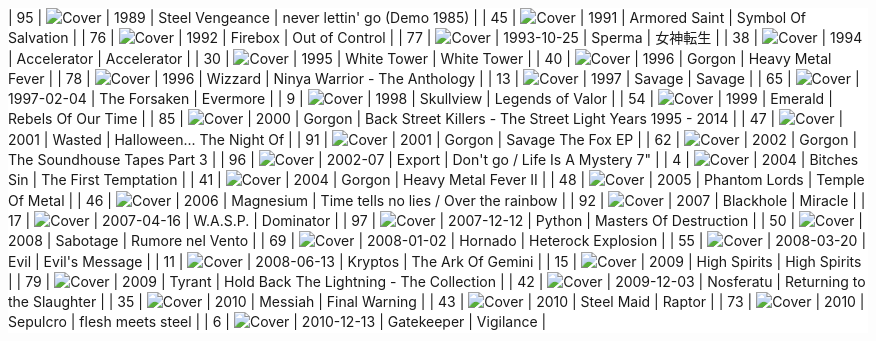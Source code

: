| 95 | ![Cover](https://i.discogs.com/xQbE1nfGP0PPKqbSYFQ7LYN0QF-Y95kbH6DGIT41TEw/rs:fit/g:sm/q:40/h:150/w:150/czM6Ly9kaXNjb2dz/LWRhdGFiYXNlLWlt/YWdlcy9SLTM3NzEy/MzUtMTQ5NTEyMTAz/MC01MzIzLmpwZWc.jpeg) | 1989 | Steel Vengeance | never lettin' go (Demo 1985) |
| 45 | ![Cover](https://lastfm.freetls.fastly.net/i/u/34s/2fc59ac0572ec25945ab946d3b0689ae.png) | 1991 | Armored Saint | Symbol Of Salvation |
| 76 | ![Cover](https://lastfm.freetls.fastly.net/i/u/34s/9ded4bcb01b3259962b4beed9535be4b.png) | 1992 | Firebox | Out of Control |
| 77 | ![Cover](https://lastfm.freetls.fastly.net/i/u/34s/514102174b884e44667d96fd0efcb0d2.png) | 1993-10-25 | Sperma | 女神転生 |
| 38 | ![Cover](https://i.discogs.com/E_zzOnfZDtQJgBz_ip2HdGKtVJB5gi-AD1iXlDJ9hvM/rs:fit/g:sm/q:40/h:150/w:150/czM6Ly9kaXNjb2dz/LWRhdGFiYXNlLWlt/YWdlcy9SLTc0MjM4/NzItMTQ0MTIzMDYx/OS0xNjY5LmpwZWc.jpeg) | 1994 | Accelerator | Accelerator |
| 30 | ![Cover](https://lastfm.freetls.fastly.net/i/u/34s/37da81232e585550bee896ed54dac5b0.png) | 1995 | White Tower | White Tower |
| 40 | ![Cover](https://lastfm.freetls.fastly.net/i/u/34s/cd321d4203a34bb3829f789cb8ee6bb4.png) | 1996 | Gorgon | Heavy Metal Fever |
| 78 | ![Cover](https://i.discogs.com/Wjm4xy--6Fh3uaMC3lCUScoaC6of8oLDDCm5NxfjAlY/rs:fit/g:sm/q:40/h:150/w:150/czM6Ly9kaXNjb2dz/LWRhdGFiYXNlLWlt/YWdlcy9SLTIxMDgy/MjgtMTI2NDQ0Njkz/My5qcGVn.jpeg) | 1996 | Wizzard | Ninya Warrior - The Anthology |
| 13 | ![Cover](https://lastfm.freetls.fastly.net/i/u/34s/fd06cb73dbf704dae6cabf5423c1b16d.png) | 1997 | Savage | Savage |
| 65 | ![Cover](https://i.discogs.com/0zYVeuEGfxoIO1wv8VatcCyLPvEn6WIstKFrMQjrxBA/rs:fit/g:sm/q:40/h:150/w:150/czM6Ly9kaXNjb2dz/LWRhdGFiYXNlLWlt/YWdlcy9SLTEwMzk4/Njk4LTE0OTY2NzA3/NzYtNTcyMi5qcGVn.jpeg) | 1997-02-04 | The Forsaken | Evermore |
| 9 | ![Cover](https://i.discogs.com/R_sJ53PxGTKWvnYEHWodHPNpbX8FM__ISJ-uG8kksgU/rs:fit/g:sm/q:40/h:150/w:150/czM6Ly9kaXNjb2dz/LWRhdGFiYXNlLWlt/YWdlcy9SLTI3NTU0/NTYtMTY3Njc1MTgw/OS02MTI0LmpwZWc.jpeg) | 1998 | Skullview | Legends of Valor |
| 54 | ![Cover](https://lastfm.freetls.fastly.net/i/u/34s/80d4b78265d50378704373024ed2e362.png) | 1999 | Emerald | Rebels Of Our Time |
| 85 | ![Cover](https://i.discogs.com/V04_mA_Ipic-dxSp0soqENekc5sV5tivyZsUCqKfx9U/rs:fit/g:sm/q:40/h:150/w:150/czM6Ly9kaXNjb2dz/LWRhdGFiYXNlLWlt/YWdlcy9SLTM3NjAz/NTEtMTM0MzI5Mzgz/MS01Nzk2LmpwZWc.jpeg) | 2000 | Gorgon | Back Street Killers - The Street Light Years 1995 - 2014 |
| 47 | ![Cover](https://lastfm.freetls.fastly.net/i/u/34s/ac4303882e6ef563bff5a3e7f7e6847b.png) | 2001 | Wasted | Halloween... The Night Of |
| 91 | ![Cover](https://lastfm.freetls.fastly.net/i/u/34s/165bacc7912a0dbea51b18c0428ef154.png) | 2001 | Gorgon | Savage The Fox EP |
| 62 | ![Cover](https://lastfm.freetls.fastly.net/i/u/34s/7368118fadfc2c939ddfece76b8d6e22.png) | 2002 | Gorgon | The Soundhouse Tapes Part 3 |
| 96 | ![Cover](https://lastfm.freetls.fastly.net/i/u/34s/e9c7eda637de0d956c9b40dc518b7fd1.png) | 2002-07 | Export | Don't go / Life Is A Mystery 7" |
| 4 | ![Cover](https://lastfm.freetls.fastly.net/i/u/34s/4ed6ad19c4f3402654ef03df871b89f5.png) | 2004 | Bitches Sin | The First Temptation |
| 41 | ![Cover](https://lastfm.freetls.fastly.net/i/u/34s/e343dd27125a42789e545a6ffae51138.png) | 2004 | Gorgon | Heavy Metal Fever II |
| 48 | ![Cover](https://i.discogs.com/KE9-fU4pKKaiyl7VpRb-HpY3BN2nG5u2zbPCaBdNO_E/rs:fit/g:sm/q:40/h:150/w:150/czM6Ly9kaXNjb2dz/LWRhdGFiYXNlLWlt/YWdlcy9SLTMyOTU0/NDgtMTYyMDM3MjI5/OC02NjcwLmpwZWc.jpeg) | 2005 | Phantom Lords | Temple Of Metal |
| 46 | ![Cover](https://i.discogs.com/Dbah_7O4pM4FNH2EpRgoQ1c9OBMl7v1goSjBsjO0U98/rs:fit/g:sm/q:40/h:150/w:150/czM6Ly9kaXNjb2dz/LWRhdGFiYXNlLWlt/YWdlcy9SLTM1MDc0/NzMtMTMzMzE5OTU2/OS5qcGVn.jpeg) | 2006 | Magnesium | Time tells no lies / Over the rainbow |
| 92 | ![Cover](https://lastfm.freetls.fastly.net/i/u/34s/70c4795dc562fa15c510c8cc28238bb4.png) | 2007 | Blackhole | Miracle |
| 17 | ![Cover](https://lastfm.freetls.fastly.net/i/u/34s/44ee54f6850554b3daa02ca221e095bc.png) | 2007-04-16 | W.A.S.P. | Dominator |
| 97 | ![Cover](https://lastfm.freetls.fastly.net/i/u/34s/cbd4d5002cdaeb3314df3cc5d0da1e53.png) | 2007-12-12 | Python | Masters Of Destruction |
| 50 | ![Cover](https://lastfm.freetls.fastly.net/i/u/34s/4cc63cecf38d755301c24c30daa9e3a8.png) | 2008 | Sabotage | Rumore nel Vento |
| 69 | ![Cover](https://lastfm.freetls.fastly.net/i/u/34s/7fa8200bfce8b14e962df82608693b68.png) | 2008-01-02 | Hornado | Heterock Explosion |
| 55 | ![Cover](https://lastfm.freetls.fastly.net/i/u/34s/147332dd8e5a40a418e6fb074aeae0a0.png) | 2008-03-20 | Evil | Evil's Message |
| 11 | ![Cover](https://i.discogs.com/YcV5ydA8Igpn97vCMIMNRKpIM2AyA23FFll3nsSshuI/rs:fit/g:sm/q:40/h:150/w:150/czM6Ly9kaXNjb2dz/LWRhdGFiYXNlLWlt/YWdlcy9SLTQzMTU4/NjQtMTM2MTU0NzAx/MC0zNDc1LmpwZWc.jpeg) | 2008-06-13 | Kryptos | The Ark Of Gemini |
| 15 | ![Cover](https://lastfm.freetls.fastly.net/i/u/34s/b2b6fa75fcb004beff3d891ac13895a0.png) | 2009 | High Spirits | High Spirits |
| 79 | ![Cover](https://lastfm.freetls.fastly.net/i/u/34s/f36f6c95388162265df1cf2a1a3c44e7.png) | 2009 | Tyrant | Hold Back The Lightning - The Collection |
| 42 | ![Cover](https://lastfm.freetls.fastly.net/i/u/34s/5db5ce7a8b87bcb5463ffab816768f4b.png) | 2009-12-03 | Nosferatu | Returning to the Slaughter |
| 35 | ![Cover](https://lastfm.freetls.fastly.net/i/u/34s/5c52c9bfef964481972c106aabd6de65.png) | 2010 | Messiah | Final Warning |
| 43 | ![Cover](http://coverartarchive.org/release/6082718f-9468-47b5-a889-32bd8ed8d6b0/18437973186-250.jpg) | 2010 | Steel Maid | Raptor |
| 73 | ![Cover](https://lastfm.freetls.fastly.net/i/u/34s/7a03213466b429fb1d8ef4eff6d5ffe6.png) | 2010 | Sepulcro | flesh meets steel |
| 6 | ![Cover](https://lastfm.freetls.fastly.net/i/u/34s/732e22622ca841c6604cc3d65d11b8d3.png) | 2010-12-13 | Gatekeeper | Vigilance |